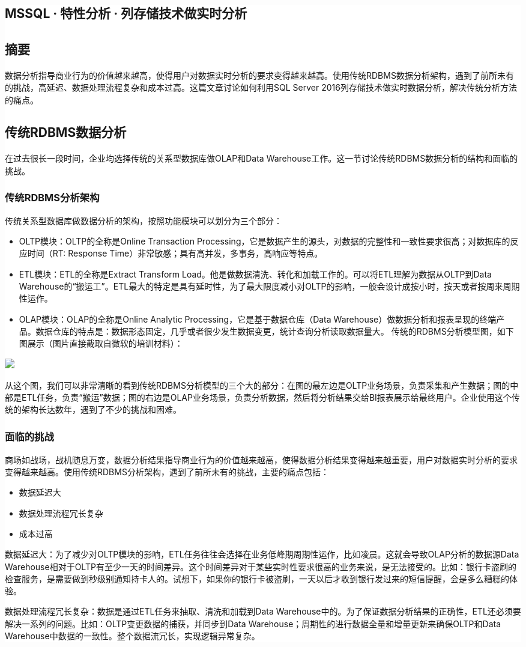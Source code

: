 ## MSSQL · 特性分析 · 列存储技术做实时分析


    
## 摘要

数据分析指导商业行为的价值越来越高，使得用户对数据实时分析的要求变得越来越高。使用传统RDBMS数据分析架构，遇到了前所未有的挑战，高延迟、数据处理流程复杂和成本过高。这篇文章讨论如何利用SQL Server 2016列存储技术做实时数据分析，解决传统分析方法的痛点。  

## 传统RDBMS数据分析

在过去很长一段时间，企业均选择传统的关系型数据库做OLAP和Data Warehouse工作。这一节讨论传统RDBMS数据分析的结构和面临的挑战。  

### 传统RDBMS分析架构

传统关系型数据库做数据分析的架构，按照功能模块可以划分为三个部分：  


* OLTP模块：OLTP的全称是Online Transaction Processing，它是数据产生的源头，对数据的完整性和一致性要求很高；对数据库的反应时间（RT: Response Time）非常敏感；具有高并发，多事务，高响应等特点。  

  
* ETL模块：ETL的全称是Extract Transform Load。他是做数据清洗、转化和加载工作的。可以将ETL理解为数据从OLTP到Data Warehouse的“搬运工”。ETL最大的特定是具有延时性，为了最大限度减小对OLTP的影响，一般会设计成按小时，按天或者按周来周期性运作。  

  
* OLAP模块：OLAP的全称是Online Analytic Processing，它是基于数据仓库（Data Warehouse）做数据分析和报表呈现的终端产品。数据仓库的特点是：数据形态固定，几乎或者很少发生数据变更，统计查询分析读取数据量大。
传统的RDBMS分析模型图，如下图展示（图片直接截取自微软的培训材料）：

![][0]  



从这个图，我们可以非常清晰的看到传统RDBMS分析模型的三个大的部分：在图的最左边是OLTP业务场景，负责采集和产生数据；图的中部是ETL任务，负责“搬运”数据；图的右边是OLAP业务场景，负责分析数据，然后将分析结果交给BI报表展示给最终用户。企业使用这个传统的架构长达数年，遇到了不少的挑战和困难。  

### 面临的挑战

商场如战场，战机随息万变，数据分析结果指导商业行为的价值越来越高，使得数据分析结果变得越来越重要，用户对数据实时分析的要求变得越来越高。使用传统RDBMS分析架构，遇到了前所未有的挑战，主要的痛点包括：  


* 数据延迟大  

  
* 数据处理流程冗长复杂  

  
* 成本过高  



数据延迟大：为了减少对OLTP模块的影响，ETL任务往往会选择在业务低峰期周期性运作，比如凌晨。这就会导致OLAP分析的数据源Data Warehouse相对于OLTP有至少一天的时间差异。这个时间差异对于某些实时性要求很高的业务来说，是无法接受的。比如：银行卡盗刷的检查服务，是需要做到秒级别通知持卡人的。试想下，如果你的银行卡被盗刷，一天以后才收到银行发过来的短信提醒，会是多么糟糕的体验。  


数据处理流程冗长复杂：数据是通过ETL任务来抽取、清洗和加载到Data Warehouse中的。为了保证数据分析结果的正确性，ETL还必须要解决一系列的问题。比如：OLTP变更数据的捕获，并同步到Data Warehouse；周期性的进行数据全量和增量更新来确保OLTP和Data Warehouse中数据的一致性。整个数据流冗长，实现逻辑异常复杂。  


[5]: http://v.youku.com/v_show/id_XMjYxMTQxNDk5Mg==.html
[6]: https://blogs.msdn.microsoft.com/sqlserverstorageengine/2016/03/06/real-time-operational-analytics-filtered-nonclustered-columnstore-index-ncci/
[7]: https://blogs.msdn.microsoft.com/sqlserverstorageengine/2016/03/07/real-time-operational-analytics-memory-optimized-table-and-columnstore-index/
[8]: https://blogs.technet.microsoft.com/dataplatforminsider/2015/12/09/real-time-operational-analytics-using-in-memory-technology/
[0]: http://ata2-img.cn-hangzhou.img-pub.aliyun-inc.com/4bd998ce4985ac8c485d5a266483746b.png
[1]: http://ata2-img.cn-hangzhou.img-pub.aliyun-inc.com/75f076fea2559d2bfdad644725d62972.png
[2]: http://ata2-img.cn-hangzhou.img-pub.aliyun-inc.com/e6e6fb41d9e43fc87aa7e75e363fc4b0.png
[3]: http://ata2-img.cn-hangzhou.img-pub.aliyun-inc.com/c1c29f66eea7a991a41292ef3236f969.png
[4]: http://ata2-img.cn-hangzhou.img-pub.aliyun-inc.com/2399e983fbd735fdf32405674681c04e.png